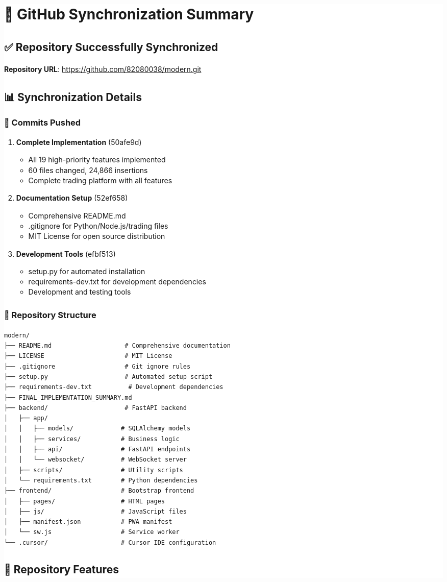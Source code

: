 # 🚀 GitHub Synchronization Summary

## ✅ Repository Successfully Synchronized

**Repository URL**: https://github.com/82080038/modern.git

## 📊 Synchronization Details

### 🔄 Commits Pushed
1. **Complete Implementation** (50afe9d)
   - All 19 high-priority features implemented
   - 60 files changed, 24,866 insertions
   - Complete trading platform with all features

2. **Documentation Setup** (52ef658)
   - Comprehensive README.md
   - .gitignore for Python/Node.js/trading files
   - MIT License for open source distribution

3. **Development Tools** (efbf513)
   - setup.py for automated installation
   - requirements-dev.txt for development dependencies
   - Development and testing tools

### 📁 Repository Structure
```
modern/
├── README.md                    # Comprehensive documentation
├── LICENSE                      # MIT License
├── .gitignore                   # Git ignore rules
├── setup.py                     # Automated setup script
├── requirements-dev.txt          # Development dependencies
├── FINAL_IMPLEMENTATION_SUMMARY.md
├── backend/                     # FastAPI backend
│   ├── app/
│   │   ├── models/             # SQLAlchemy models
│   │   ├── services/           # Business logic
│   │   ├── api/                # FastAPI endpoints
│   │   └── websocket/          # WebSocket server
│   ├── scripts/                # Utility scripts
│   └── requirements.txt        # Python dependencies
├── frontend/                   # Bootstrap frontend
│   ├── pages/                  # HTML pages
│   ├── js/                     # JavaScript files
│   ├── manifest.json           # PWA manifest
│   └── sw.js                   # Service worker
└── .cursor/                    # Cursor IDE configuration
```

## 🎯 Repository Features
